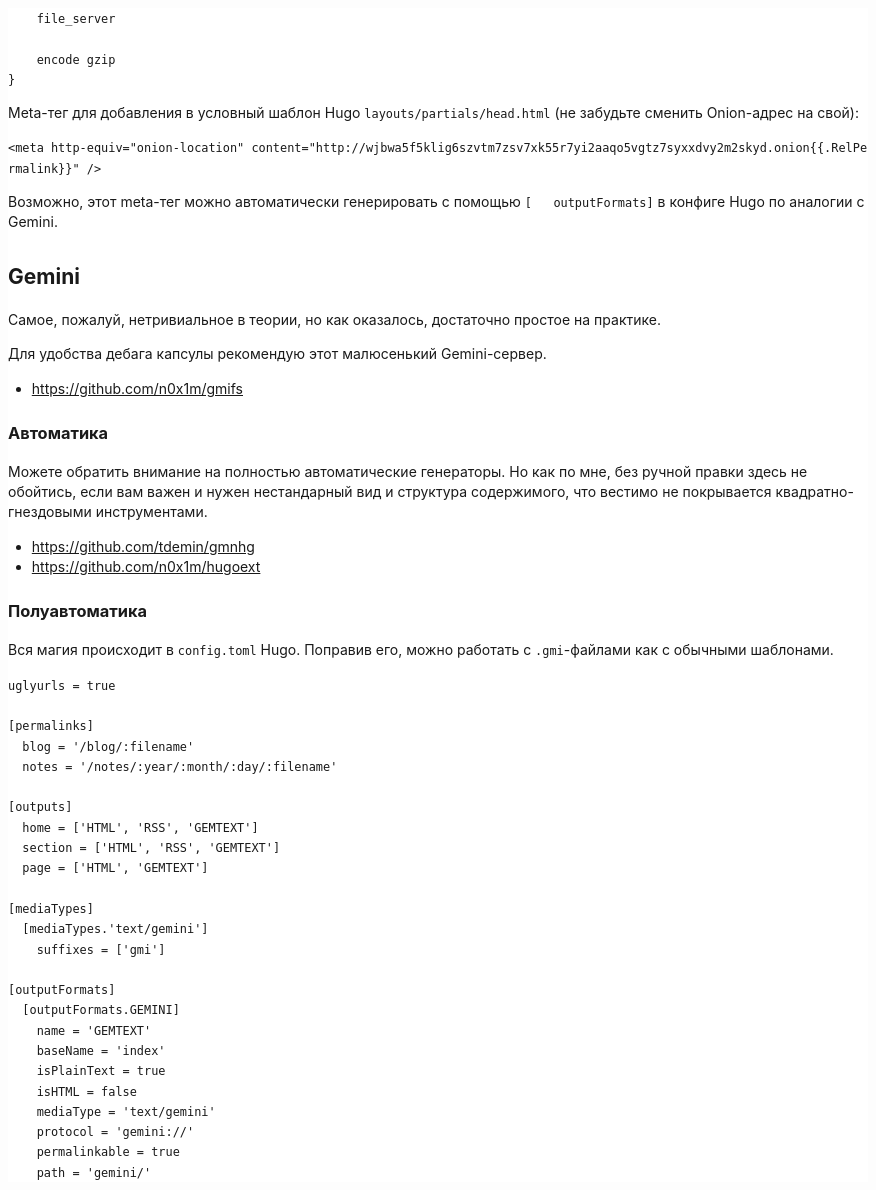```
	file_server

	encode gzip
}
```

Meta-тег для добавления в условный шаблон Hugo `layouts/partials/head.html` (не забудьте сменить Onion-адрес на свой):

```
<meta http-equiv="onion-location" content="http://wjbwa5f5klig6szvtm7zsv7xk55r7yi2aaqo5vgtz7syxxdvy2m2skyd.onion{{.RelPermalink}}" />
```

Возможно, этот meta-тег можно автоматически генерировать с помощью `[   outputFormats]` в конфиге Hugo по аналогии с Gemini.

## Gemini

Самое, пожалуй, нетривиальное в теории, но как оказалось, достаточно простое на практике.

Для удобства дебага капсулы рекомендую этот малюсенький Gemini-сервер.

- https://github.com/n0x1m/gmifs

### Автоматика

Можете обратить внимание на полностью автоматические генераторы. Но как по мне, без ручной правки здесь не обойтись, если вам важен и нужен нестандарный вид и структура содержимого, что вестимо не покрывается квадратно-гнездовыми инструментами.

- https://github.com/tdemin/gmnhg
- https://github.com/n0x1m/hugoext

### Полуавтоматика

Вся магия происходит в `config.toml` Hugo. Поправив его, можно работать с `.gmi`-файлами как с обычными шаблонами.

```
uglyurls = true

[permalinks]
  blog = '/blog/:filename'
  notes = '/notes/:year/:month/:day/:filename'

[outputs]
  home = ['HTML', 'RSS', 'GEMTEXT']
  section = ['HTML', 'RSS', 'GEMTEXT']
  page = ['HTML', 'GEMTEXT']

[mediaTypes]
  [mediaTypes.'text/gemini']
    suffixes = ['gmi']

[outputFormats]
  [outputFormats.GEMINI]
    name = 'GEMTEXT'
    baseName = 'index'
    isPlainText = true
    isHTML = false
    mediaType = 'text/gemini'
    protocol = 'gemini://'
    permalinkable = true
    path = 'gemini/'
```
